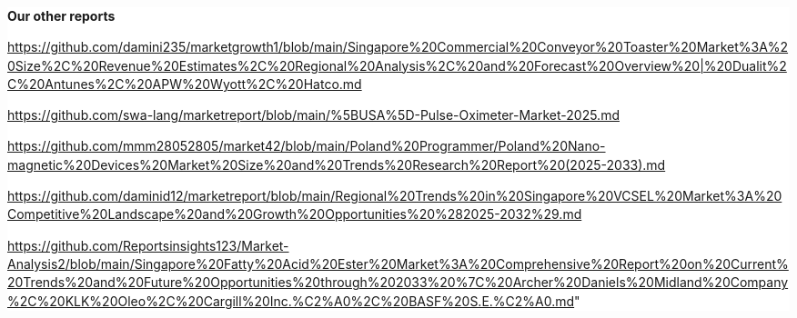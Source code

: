 <strong>Our other reports</strong>

<a href=https://github.com/damini235/marketgrowth1/blob/main/Singapore%20Commercial%20Conveyor%20Toaster%20Market%3A%20Size%2C%20Revenue%20Estimates%2C%20Regional%20Analysis%2C%20and%20Forecast%20Overview%20|%20Dualit%2C%20Antunes%2C%20APW%20Wyott%2C%20Hatco.md>https://github.com/damini235/marketgrowth1/blob/main/Singapore%20Commercial%20Conveyor%20Toaster%20Market%3A%20Size%2C%20Revenue%20Estimates%2C%20Regional%20Analysis%2C%20and%20Forecast%20Overview%20|%20Dualit%2C%20Antunes%2C%20APW%20Wyott%2C%20Hatco.md</a>

<a href=https://github.com/swa-lang/marketreport/blob/main/%5BUSA%5D-Pulse-Oximeter-Market-2025.md>https://github.com/swa-lang/marketreport/blob/main/%5BUSA%5D-Pulse-Oximeter-Market-2025.md</a>

<a href=https://github.com/mmm28052805/market42/blob/main/Poland%20Programmer/Poland%20Nano-magnetic%20Devices%20Market%20Size%20and%20Trends%20Research%20Report%20(2025-2033).md>https://github.com/mmm28052805/market42/blob/main/Poland%20Programmer/Poland%20Nano-magnetic%20Devices%20Market%20Size%20and%20Trends%20Research%20Report%20(2025-2033).md</a>

<a href=https://github.com/daminid12/marketreport/blob/main/Regional%20Trends%20in%20Singapore%20VCSEL%20Market%3A%20Competitive%20Landscape%20and%20Growth%20Opportunities%20%282025-2032%29.md>https://github.com/daminid12/marketreport/blob/main/Regional%20Trends%20in%20Singapore%20VCSEL%20Market%3A%20Competitive%20Landscape%20and%20Growth%20Opportunities%20%282025-2032%29.md</a>

<a href=https://github.com/Reportsinsights123/Market-Analysis2/blob/main/Singapore%20Fatty%20Acid%20Ester%20Market%3A%20Comprehensive%20Report%20on%20Current%20Trends%20and%20Future%20Opportunities%20through%202033%20%7C%20Archer%20Daniels%20Midland%20Company%2C%20KLK%20Oleo%2C%20Cargill%20Inc.%C2%A0%2C%20BASF%20S.E.%C2%A0.md>https://github.com/Reportsinsights123/Market-Analysis2/blob/main/Singapore%20Fatty%20Acid%20Ester%20Market%3A%20Comprehensive%20Report%20on%20Current%20Trends%20and%20Future%20Opportunities%20through%202033%20%7C%20Archer%20Daniels%20Midland%20Company%2C%20KLK%20Oleo%2C%20Cargill%20Inc.%C2%A0%2C%20BASF%20S.E.%C2%A0.md</a>"
